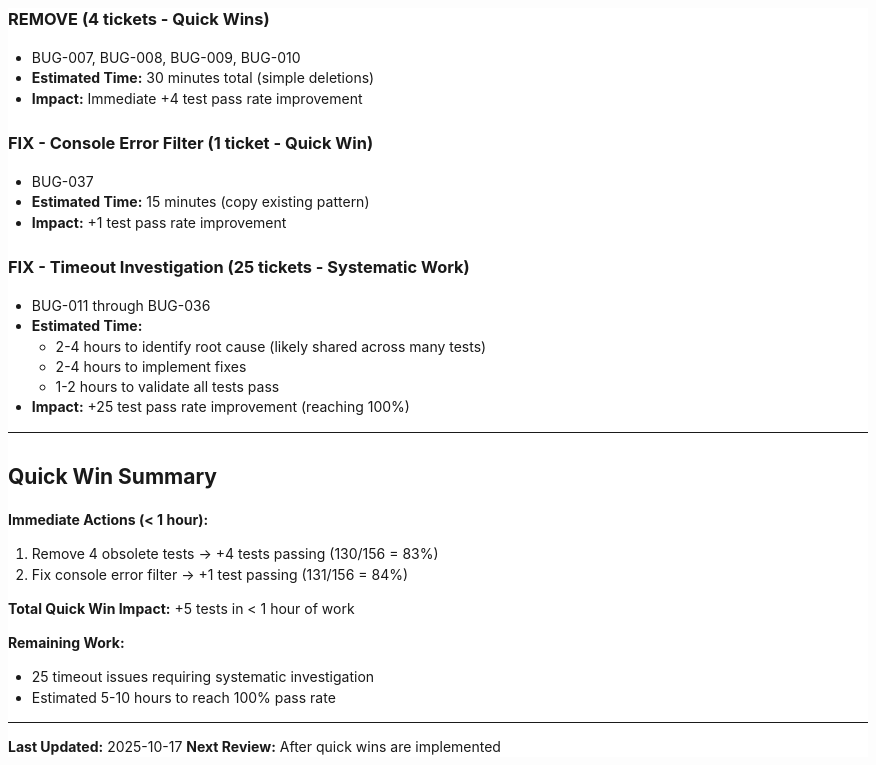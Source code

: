 ### REMOVE (4 tickets - Quick Wins)
- BUG-007, BUG-008, BUG-009, BUG-010
- **Estimated Time:** 30 minutes total (simple deletions)
- **Impact:** Immediate +4 test pass rate improvement

### FIX - Console Error Filter (1 ticket - Quick Win)
- BUG-037
- **Estimated Time:** 15 minutes (copy existing pattern)
- **Impact:** +1 test pass rate improvement

### FIX - Timeout Investigation (25 tickets - Systematic Work)
- BUG-011 through BUG-036
- **Estimated Time:**
  - 2-4 hours to identify root cause (likely shared across many tests)
  - 2-4 hours to implement fixes
  - 1-2 hours to validate all tests pass
- **Impact:** +25 test pass rate improvement (reaching 100%)

---

## Quick Win Summary

**Immediate Actions (< 1 hour):**
1. Remove 4 obsolete tests → +4 tests passing (130/156 = 83%)
2. Fix console error filter → +1 test passing (131/156 = 84%)

**Total Quick Win Impact:** +5 tests in < 1 hour of work

**Remaining Work:**
- 25 timeout issues requiring systematic investigation
- Estimated 5-10 hours to reach 100% pass rate

---

**Last Updated:** 2025-10-17
**Next Review:** After quick wins are implemented

